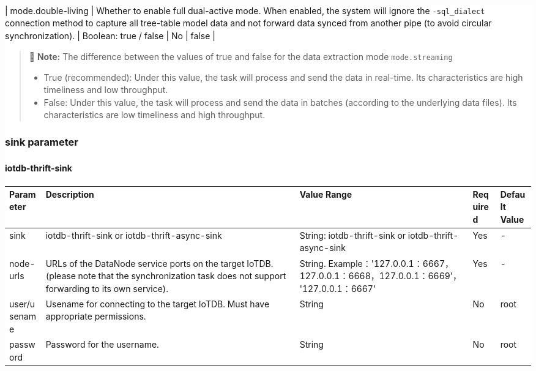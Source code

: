| mode.double-living       | Whether to enable full dual-active mode. When enabled, the system will ignore the `-sql_dialect` connection method to capture all tree-table model data and not forward data synced from another pipe (to avoid circular synchronization).                                                                                                                                                                                                                                                                                                                                                                                                                                                                                                                                                                                                                                                                                                                                                                                                | Boolean: true / false                                | No           | false                     |

> 💎  **Note:** The difference between the values of true and false for the data extraction mode `mode.streaming`
>
> - True (recommended): Under this value, the task will process and send the data in real-time. Its characteristics are high timeliness and low throughput.
> -  False: Under this value, the task will process and send the data in batches (according to the underlying data files). Its characteristics are low timeliness and high throughput.

### sink parameter

#### iotdb-thrift-sink

| **Parameter**               | **Description**                                                                                                                                                                                                                                                                                                                                                                                                                                                                                                                                             | Value Range                                                  | Required | Default Value |
|:----------------------------|:------------------------------------------------------------------------------------------------------------------------------------------------------------------------------------------------------------------------------------------------------------------------------------------------------------------------------------------------------------------------------------------------------------------------------------------------------------------------------------------------------------------------------------------------------------| :----------------------------------------------------------- | :------- | :------------ |
| sink                        | iotdb-thrift-sink or iotdb-thrift-async-sink                                                                                                                                                                                                                                                                                                                                                                                                                                                                                                                | String: iotdb-thrift-sink or iotdb-thrift-async-sink         | Yes      | -             |
| node-urls                   | URLs of the DataNode service ports on the target IoTDB. (please note that the synchronization task does not support forwarding to its own service).                                                                                                                                                                                                                                                                                                                                                                                                         | String. Example：'127.0.0.1：6667，127.0.0.1：6668，127.0.0.1：6669'， '127.0.0.1：6667' | Yes      | -             |
| user/usename                | Usename for connecting to the target IoTDB. Must have appropriate permissions.                                                                                                                                                                                                                                                                                                                                                                                                                                                                              | String                                                       | No       | root          |
| password                    | Password for the username.                                                                                                                                                                                                                                                                                                                                                                                                                                                                                                                                  | String                                                       | No       | root          |